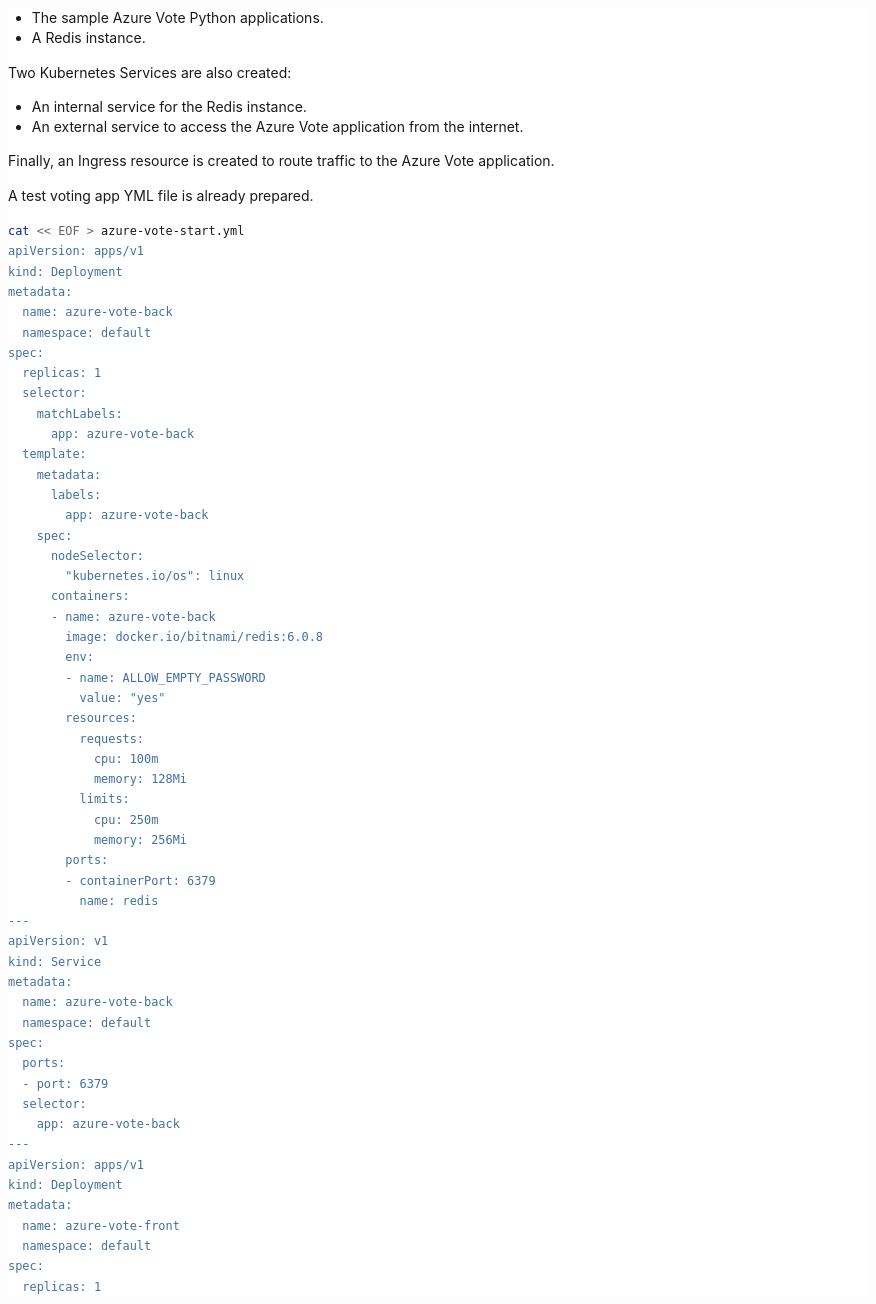 - The sample Azure Vote Python applications.
- A Redis instance.

Two Kubernetes Services are also created:

- An internal service for the Redis instance.
- An external service to access the Azure Vote application from the internet.

Finally, an Ingress resource is created to route traffic to the Azure Vote application.

A test voting app YML file is already prepared. 

```bash
cat << EOF > azure-vote-start.yml
apiVersion: apps/v1
kind: Deployment
metadata:
  name: azure-vote-back
  namespace: default
spec:
  replicas: 1
  selector:
    matchLabels:
      app: azure-vote-back
  template:
    metadata:
      labels:
        app: azure-vote-back
    spec:
      nodeSelector:
        "kubernetes.io/os": linux
      containers:
      - name: azure-vote-back
        image: docker.io/bitnami/redis:6.0.8
        env:
        - name: ALLOW_EMPTY_PASSWORD
          value: "yes"
        resources:
          requests:
            cpu: 100m
            memory: 128Mi
          limits:
            cpu: 250m
            memory: 256Mi
        ports:
        - containerPort: 6379
          name: redis
---
apiVersion: v1
kind: Service
metadata:
  name: azure-vote-back
  namespace: default
spec:
  ports:
  - port: 6379
  selector:
    app: azure-vote-back
---
apiVersion: apps/v1
kind: Deployment
metadata:
  name: azure-vote-front
  namespace: default
spec:
  replicas: 1
```